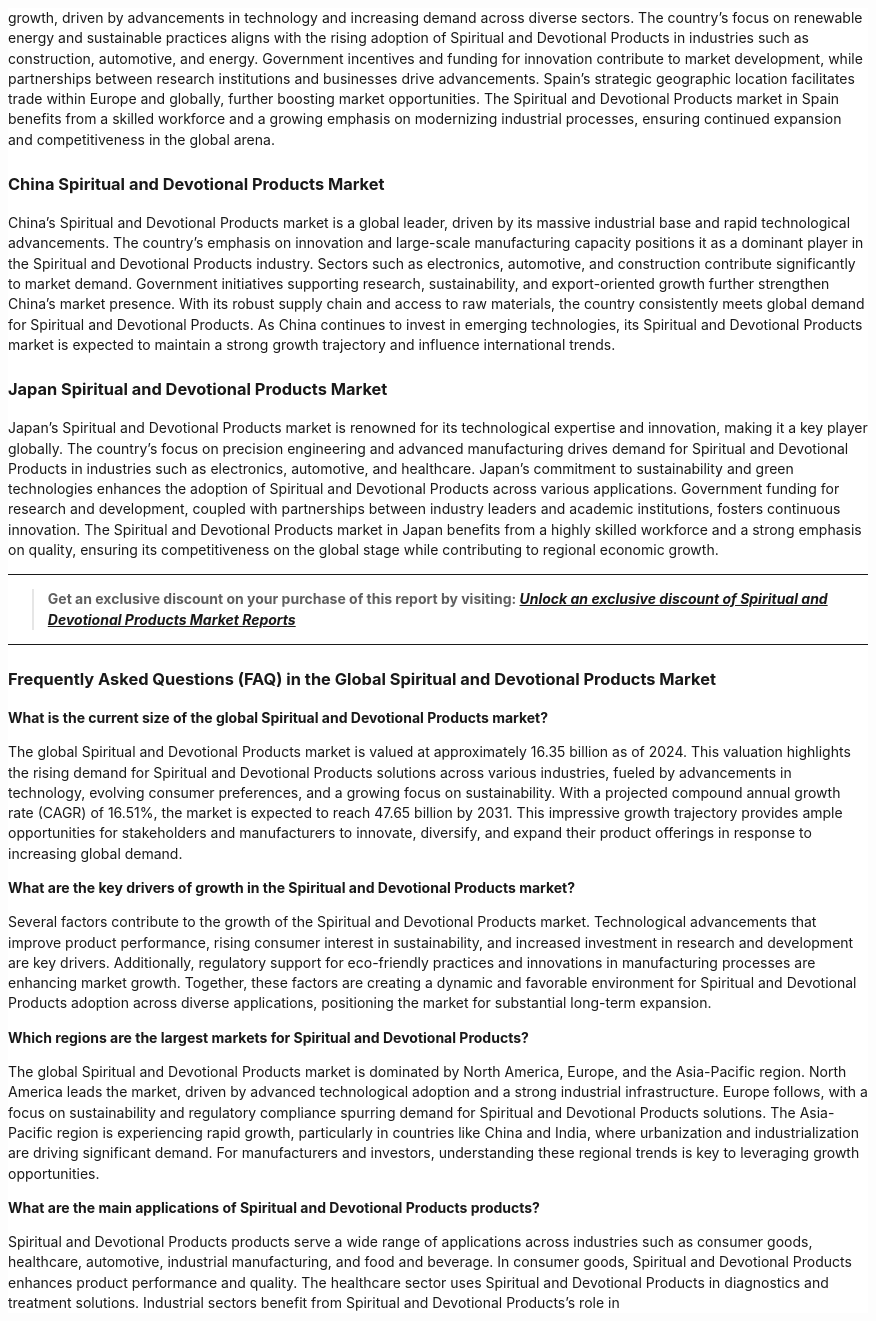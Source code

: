 growth, driven by advancements in technology and increasing demand across diverse sectors. The country&rsquo;s focus on renewable energy and sustainable practices aligns with the rising adoption of Spiritual and Devotional Products in industries such as construction, automotive, and energy. Government incentives and funding for innovation contribute to market development, while partnerships between research institutions and businesses drive advancements. Spain&rsquo;s strategic geographic location facilitates trade within Europe and globally, further boosting market opportunities. The Spiritual and Devotional Products market in Spain benefits from a skilled workforce and a growing emphasis on modernizing industrial processes, ensuring continued expansion and competitiveness in the global arena.</p><h3>China Spiritual and Devotional Products Market</h3><p>China&rsquo;s Spiritual and Devotional Products market is a global leader, driven by its massive industrial base and rapid technological advancements. The country&rsquo;s emphasis on innovation and large-scale manufacturing capacity positions it as a dominant player in the Spiritual and Devotional Products industry. Sectors such as electronics, automotive, and construction contribute significantly to market demand. Government initiatives supporting research, sustainability, and export-oriented growth further strengthen China&rsquo;s market presence. With its robust supply chain and access to raw materials, the country consistently meets global demand for Spiritual and Devotional Products. As China continues to invest in emerging technologies, its Spiritual and Devotional Products market is expected to maintain a strong growth trajectory and influence international trends.</p><h3>Japan Spiritual and Devotional Products Market</h3><p>Japan&rsquo;s Spiritual and Devotional Products market is renowned for its technological expertise and innovation, making it a key player globally. The country&rsquo;s focus on precision engineering and advanced manufacturing drives demand for Spiritual and Devotional Products in industries such as electronics, automotive, and healthcare. Japan&rsquo;s commitment to sustainability and green technologies enhances the adoption of Spiritual and Devotional Products across various applications. Government funding for research and development, coupled with partnerships between industry leaders and academic institutions, fosters continuous innovation. The Spiritual and Devotional Products market in Japan benefits from a highly skilled workforce and a strong emphasis on quality, ensuring its competitiveness on the global stage while contributing to regional economic growth.</p><hr /><blockquote><p><strong>Get an exclusive discount on your purchase of this report by visiting: <em><a href="://marketresearchpulse.com/ask-for-discount/10490?utm_source=Github&amp;utm_medium=052">Unlock an exclusive discount of Spiritual and Devotional Products Market Reports</a></em>&nbsp;</strong></p></blockquote><hr /><h3>Frequently Asked Questions (FAQ) in the Global Spiritual and Devotional Products Market</h3><p><strong>What is the current size of the global Spiritual and Devotional Products market?</strong></p><p>The global Spiritual and Devotional Products market is valued at approximately 16.35 billion as of 2024. This valuation highlights the rising demand for Spiritual and Devotional Products solutions across various industries, fueled by advancements in technology, evolving consumer preferences, and a growing focus on sustainability. With a projected compound annual growth rate (CAGR) of 16.51%, the market is expected to reach 47.65 billion by 2031. This impressive growth trajectory provides ample opportunities for stakeholders and manufacturers to innovate, diversify, and expand their product offerings in response to increasing global demand.</p><p><strong>What are the key drivers of growth in the Spiritual and Devotional Products market?</strong></p><p>Several factors contribute to the growth of the Spiritual and Devotional Products market. Technological advancements that improve product performance, rising consumer interest in sustainability, and increased investment in research and development are key drivers. Additionally, regulatory support for eco-friendly practices and innovations in manufacturing processes are enhancing market growth. Together, these factors are creating a dynamic and favorable environment for Spiritual and Devotional Products adoption across diverse applications, positioning the market for substantial long-term expansion.</p><p><strong>Which regions are the largest markets for Spiritual and Devotional Products?</strong></p><p>The global Spiritual and Devotional Products market is dominated by North America, Europe, and the Asia-Pacific region. North America leads the market, driven by advanced technological adoption and a strong industrial infrastructure. Europe follows, with a focus on sustainability and regulatory compliance spurring demand for Spiritual and Devotional Products solutions. The Asia-Pacific region is experiencing rapid growth, particularly in countries like China and India, where urbanization and industrialization are driving significant demand. For manufacturers and investors, understanding these regional trends is key to leveraging growth opportunities.</p><p><strong>What are the main applications of Spiritual and Devotional Products products?</strong></p><p>Spiritual and Devotional Products products serve a wide range of applications across industries such as consumer goods, healthcare, automotive, industrial manufacturing, and food and beverage. In consumer goods, Spiritual and Devotional Products enhances product performance and quality. The healthcare sector uses Spiritual and Devotional Products in diagnostics and treatment solutions. Industrial sectors benefit from Spiritual and Devotional Products&rsquo;s role in
